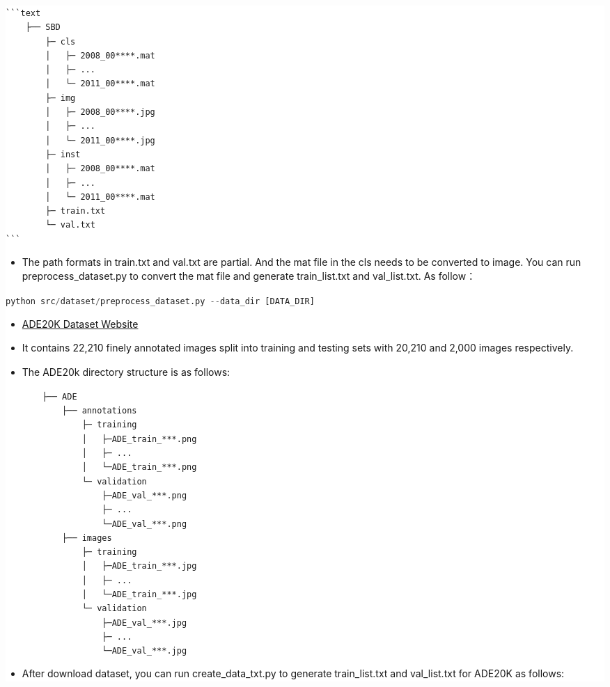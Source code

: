     ```text
        ├── SBD
            ├─ cls
            │   ├─ 2008_00****.mat
            │   ├─ ...  
            │   └─ 2011_00****.mat
            ├─ img
            │   ├─ 2008_00****.jpg
            │   ├─ ...
            │   └─ 2011_00****.jpg
            ├─ inst
            │   ├─ 2008_00****.mat
            │   ├─ ...
            │   └─ 2011_00****.mat
            ├─ train.txt
            └─ val.txt
    ```

 - The path formats in train.txt and val.txt are partial. And the mat file in the cls needs to be converted to image. You can run preprocess_dataset.py to convert the mat file and generate train_list.txt and val_list.txt. As follow：

 ```python
 python src/dataset/preprocess_dataset.py --data_dir [DATA_DIR]
 ```

- [ADE20K Dataset Website](http://groups.csail.mit.edu/vision/datasets/ADE20K/)
 - It contains 22,210 finely annotated images split into training and testing sets with 20,210 and 2,000 images respectively.
 - The ADE20k directory structure is as follows:

     ```text
         ├── ADE
             ├── annotations
                 ├─ training
                 │   ├─ADE_train_***.png
                 │   ├─ ...
                 │   └─ADE_train_***.png
                 └─ validation
                     ├─ADE_val_***.png
                     ├─ ...
                     └─ADE_val_***.png
             ├── images
                 ├─ training
                 │   ├─ADE_train_***.jpg
                 │   ├─ ...
                 │   └─ADE_train_***.jpg
                 └─ validation
                     ├─ADE_val_***.jpg
                     ├─ ...
                     └─ADE_val_***.jpg
     ```

 - After download dataset, you can run create_data_txt.py to generate train_list.txt and val_list.txt for ADE20K as follows:
